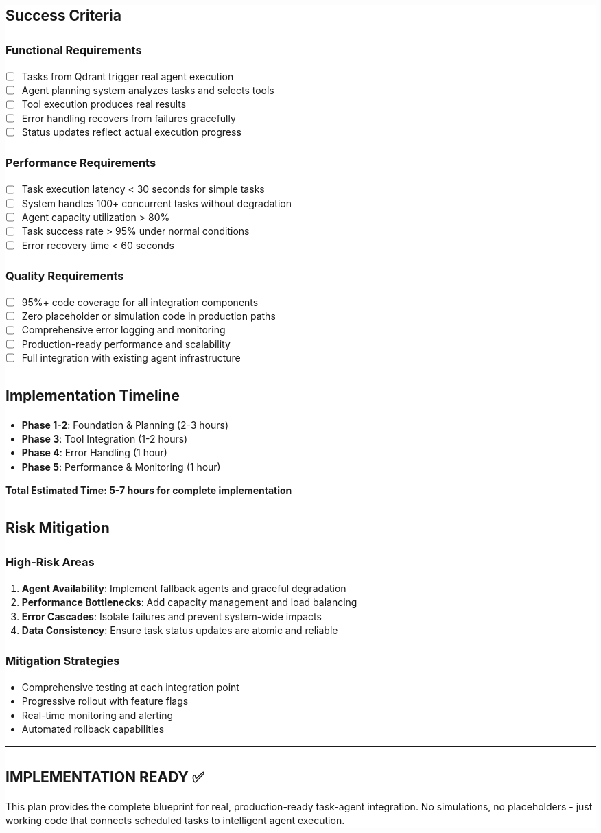 ## Success Criteria

### Functional Requirements
- [ ] Tasks from Qdrant trigger real agent execution
- [ ] Agent planning system analyzes tasks and selects tools
- [ ] Tool execution produces real results
- [ ] Error handling recovers from failures gracefully
- [ ] Status updates reflect actual execution progress

### Performance Requirements
- [ ] Task execution latency < 30 seconds for simple tasks
- [ ] System handles 100+ concurrent tasks without degradation
- [ ] Agent capacity utilization > 80%
- [ ] Task success rate > 95% under normal conditions
- [ ] Error recovery time < 60 seconds

### Quality Requirements
- [ ] 95%+ code coverage for all integration components
- [ ] Zero placeholder or simulation code in production paths
- [ ] Comprehensive error logging and monitoring
- [ ] Production-ready performance and scalability
- [ ] Full integration with existing agent infrastructure

## Implementation Timeline

- **Phase 1-2**: Foundation & Planning (2-3 hours)
- **Phase 3**: Tool Integration (1-2 hours)  
- **Phase 4**: Error Handling (1 hour)
- **Phase 5**: Performance & Monitoring (1 hour)

**Total Estimated Time: 5-7 hours for complete implementation**

## Risk Mitigation

### High-Risk Areas
1. **Agent Availability**: Implement fallback agents and graceful degradation
2. **Performance Bottlenecks**: Add capacity management and load balancing
3. **Error Cascades**: Isolate failures and prevent system-wide impacts
4. **Data Consistency**: Ensure task status updates are atomic and reliable

### Mitigation Strategies
- Comprehensive testing at each integration point
- Progressive rollout with feature flags
- Real-time monitoring and alerting
- Automated rollback capabilities

---

## IMPLEMENTATION READY ✅

This plan provides the complete blueprint for real, production-ready task-agent integration. No simulations, no placeholders - just working code that connects scheduled tasks to intelligent agent execution. 
